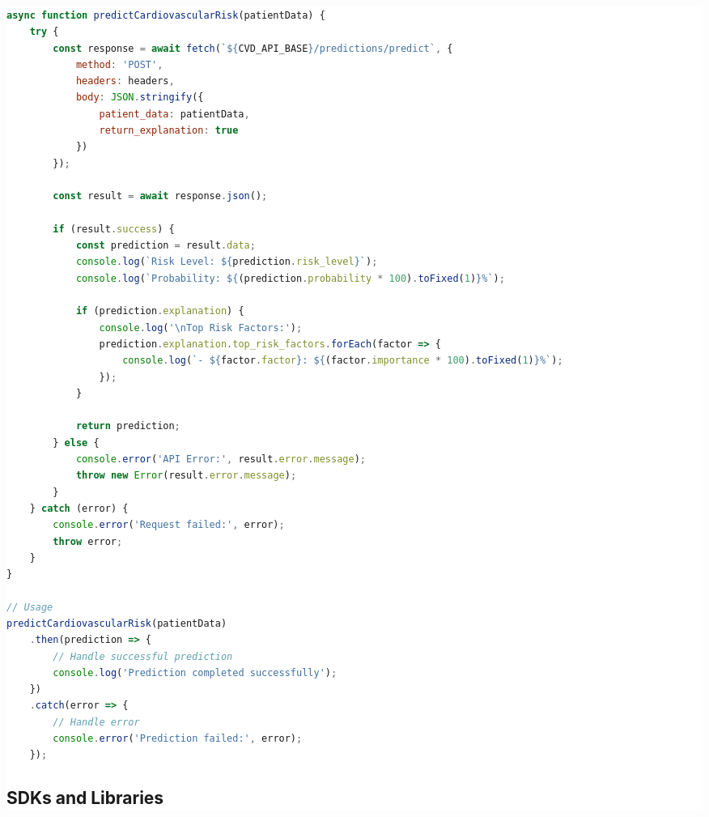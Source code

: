 ```javascript
async function predictCardiovascularRisk(patientData) {
    try {
        const response = await fetch(`${CVD_API_BASE}/predictions/predict`, {
            method: 'POST',
            headers: headers,
            body: JSON.stringify({
                patient_data: patientData,
                return_explanation: true
            })
        });

        const result = await response.json();
        
        if (result.success) {
            const prediction = result.data;
            console.log(`Risk Level: ${prediction.risk_level}`);
            console.log(`Probability: ${(prediction.probability * 100).toFixed(1)}%`);
            
            if (prediction.explanation) {
                console.log('\nTop Risk Factors:');
                prediction.explanation.top_risk_factors.forEach(factor => {
                    console.log(`- ${factor.factor}: ${(factor.importance * 100).toFixed(1)}%`);
                });
            }
            
            return prediction;
        } else {
            console.error('API Error:', result.error.message);
            throw new Error(result.error.message);
        }
    } catch (error) {
        console.error('Request failed:', error);
        throw error;
    }
}

// Usage
predictCardiovascularRisk(patientData)
    .then(prediction => {
        // Handle successful prediction
        console.log('Prediction completed successfully');
    })
    .catch(error => {
        // Handle error
        console.error('Prediction failed:', error);
    });
```

## SDKs and Libraries
